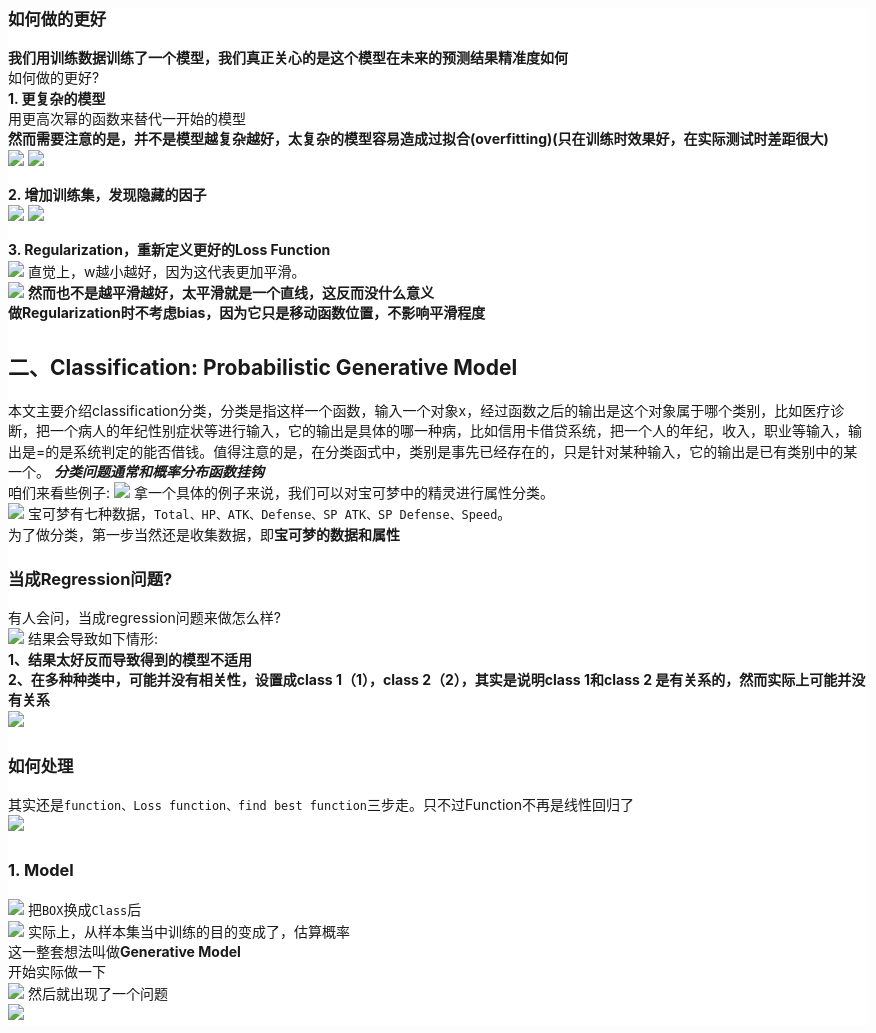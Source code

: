 ### 如何做的更好<br>
**我们用训练数据训练了一个模型，我们真正关心的是这个模型在未来的预测结果精准度如何**<br>
如何做的更好?<br>
**1. 更复杂的模型**<br>
用更高次幂的函数来替代一开始的模型<br>
**然而需要注意的是，并不是模型越复杂越好，太复杂的模型容易造成过拟合(overfitting)(只在训练时效果好，在实际测试时差距很大)**<br>
![](https://raw.githubusercontent.com/wsxk/wsxk_pictures/main/20230701155100.png)
![](https://raw.githubusercontent.com/wsxk/wsxk_pictures/main/20230701155232.png)

**2. 增加训练集，发现隐藏的因子**<br>
![](https://raw.githubusercontent.com/wsxk/wsxk_pictures/main/20230701155354.png)
![](https://raw.githubusercontent.com/wsxk/wsxk_pictures/main/20230701155414.png)

**3. Regularization，重新定义更好的Loss Function**<br>
![](https://raw.githubusercontent.com/wsxk/wsxk_pictures/main/20230701155454.png)
直觉上，w越小越好，因为这代表更加平滑。<br>
![](https://raw.githubusercontent.com/wsxk/wsxk_pictures/main/20230701155510.png)
**然而也不是越平滑越好，太平滑就是一个直线，这反而没什么意义**<br>
**做Regularization时不考虑bias，因为它只是移动函数位置，不影响平滑程度**<br>


## 二、Classification: Probabilistic Generative Model<br>
本文主要介绍classification分类，分类是指这样一个函数，输入一个对象x，经过函数之后的输出是这个对象属于哪个类别，比如医疗诊断，把一个病人的年纪性别症状等进行输入，它的输出是具体的哪一种病，比如信用卡借贷系统，把一个人的年纪，收入，职业等输入，输出是=的是系统判定的能否借钱。值得注意的是，在分类函式中，类别是事先已经存在的，只是针对某种输入，它的输出是已有类别中的某一个。
***分类问题通常和概率分布函数挂钩***<br>
咱们来看些例子:
![](https://raw.githubusercontent.com/wsxk/wsxk_pictures/main/20230706102256.png)
拿一个具体的例子来说，我们可以对宝可梦中的精灵进行属性分类。<br>
![](https://raw.githubusercontent.com/wsxk/wsxk_pictures/main/20230706102431.png)
宝可梦有七种数据，`Total、HP、ATK、Defense、SP ATK、SP Defense、Speed`。<br>
为了做分类，第一步当然还是收集数据，即**宝可梦的数据和属性**<br>
### 当成Regression问题?<br>
有人会问，当成regression问题来做怎么样?<br>
![](https://raw.githubusercontent.com/wsxk/wsxk_pictures/main/20230706103123.png)
结果会导致如下情形:<br>
**1、结果太好反而导致得到的模型不适用**<br>
**2、在多种种类中，可能并没有相关性，设置成class 1（1），class 2（2），其实是说明class 1和class 2 是有关系的，然而实际上可能并没有关系**<br>
![](https://raw.githubusercontent.com/wsxk/wsxk_pictures/main/20230706103609.png)

### 如何处理<br>
其实还是`function、Loss function、find best function`三步走。只不过Function不再是线性回归了<br>
![](https://raw.githubusercontent.com/wsxk/wsxk_pictures/main/20230706104010.png)

### 1. Model<br>
![](https://raw.githubusercontent.com/wsxk/wsxk_pictures/main/20230706104513.png)
把`BOX`换成`Class`后<br>
![](https://raw.githubusercontent.com/wsxk/wsxk_pictures/main/20230706104757.png)
实际上，从样本集当中训练的目的变成了，估算概率<br>
这一整套想法叫做**Generative Model**<br>
开始实际做一下<br>
![](https://raw.githubusercontent.com/wsxk/wsxk_pictures/main/20230706104904.png)
然后就出现了一个问题<br>
![](https://raw.githubusercontent.com/wsxk/wsxk_pictures/main/20230706110658.png)